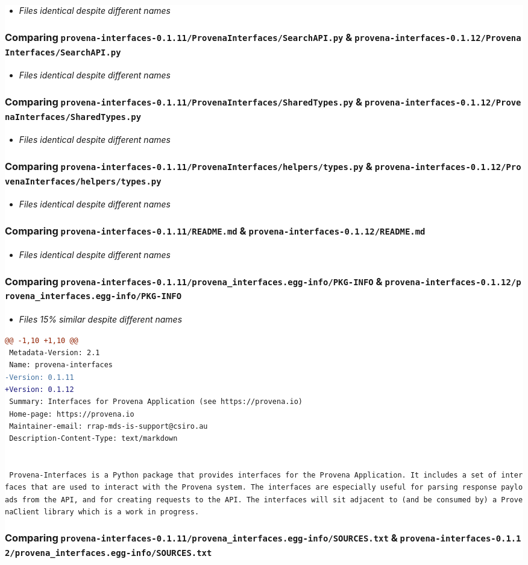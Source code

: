  * *Files identical despite different names*

### Comparing `provena-interfaces-0.1.11/ProvenaInterfaces/SearchAPI.py` & `provena-interfaces-0.1.12/ProvenaInterfaces/SearchAPI.py`

 * *Files identical despite different names*

### Comparing `provena-interfaces-0.1.11/ProvenaInterfaces/SharedTypes.py` & `provena-interfaces-0.1.12/ProvenaInterfaces/SharedTypes.py`

 * *Files identical despite different names*

### Comparing `provena-interfaces-0.1.11/ProvenaInterfaces/helpers/types.py` & `provena-interfaces-0.1.12/ProvenaInterfaces/helpers/types.py`

 * *Files identical despite different names*

### Comparing `provena-interfaces-0.1.11/README.md` & `provena-interfaces-0.1.12/README.md`

 * *Files identical despite different names*

### Comparing `provena-interfaces-0.1.11/provena_interfaces.egg-info/PKG-INFO` & `provena-interfaces-0.1.12/provena_interfaces.egg-info/PKG-INFO`

 * *Files 15% similar despite different names*

```diff
@@ -1,10 +1,10 @@
 Metadata-Version: 2.1
 Name: provena-interfaces
-Version: 0.1.11
+Version: 0.1.12
 Summary: Interfaces for Provena Application (see https://provena.io)
 Home-page: https://provena.io
 Maintainer-email: rrap-mds-is-support@csiro.au
 Description-Content-Type: text/markdown
 
 
 Provena-Interfaces is a Python package that provides interfaces for the Provena Application. It includes a set of interfaces that are used to interact with the Provena system. The interfaces are especially useful for parsing response payloads from the API, and for creating requests to the API. The interfaces will sit adjacent to (and be consumed by) a ProvenaClient library which is a work in progress.
```

### Comparing `provena-interfaces-0.1.11/provena_interfaces.egg-info/SOURCES.txt` & `provena-interfaces-0.1.12/provena_interfaces.egg-info/SOURCES.txt`
